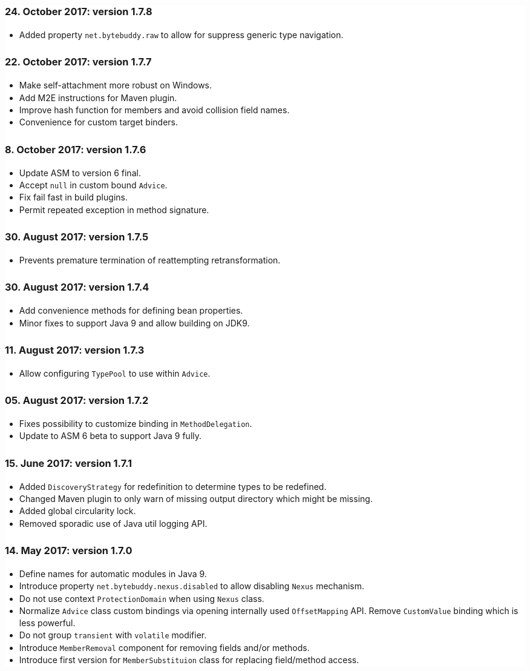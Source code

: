 ### 24. October 2017: version 1.7.8

- Added property `net.bytebuddy.raw` to allow for suppress generic type navigation.

### 22. October 2017: version 1.7.7

- Make self-attachment more robust on Windows.
- Add M2E instructions for Maven plugin.
- Improve hash function for members and avoid collision field names.
- Convenience for custom target binders.

### 8. October 2017: version 1.7.6

- Update ASM to version 6 final.
- Accept `null` in custom bound `Advice`.
- Fix fail fast in build plugins.
- Permit repeated exception in method signature.

### 30. August 2017: version 1.7.5

- Prevents premature termination of reattempting retransformation.

### 30. August 2017: version 1.7.4

- Add convenience methods for defining bean properties.
- Minor fixes to support Java 9 and allow building on JDK9.

### 11. August 2017: version 1.7.3

- Allow configuring `TypePool` to use within `Advice`.

### 05. August 2017: version 1.7.2

- Fixes possibility to customize binding in `MethodDelegation`.
- Update to ASM 6 beta to support Java 9 fully.

### 15. June 2017: version 1.7.1

- Added `DiscoveryStrategy` for redefinition to determine types to be redefined.
- Changed Maven plugin to only warn of missing output directory which might be missing.
- Added global circularity lock.
- Removed sporadic use of Java util logging API.

### 14. May 2017: version 1.7.0

- Define names for automatic modules in Java 9.
- Introduce property `net.bytebuddy.nexus.disabled` to allow disabling `Nexus` mechanism.
- Do not use context `ProtectionDomain` when using `Nexus` class.
- Normalize `Advice` class custom bindings via opening internally used `OffsetMapping` API. Remove `CustomValue` binding which is less powerful.
- Do not group `transient` with `volatile` modifier.
- Introduce `MemberRemoval` component for removing fields and/or methods.
- Introduce first version for `MemberSubstituion` class for replacing field/method access.
